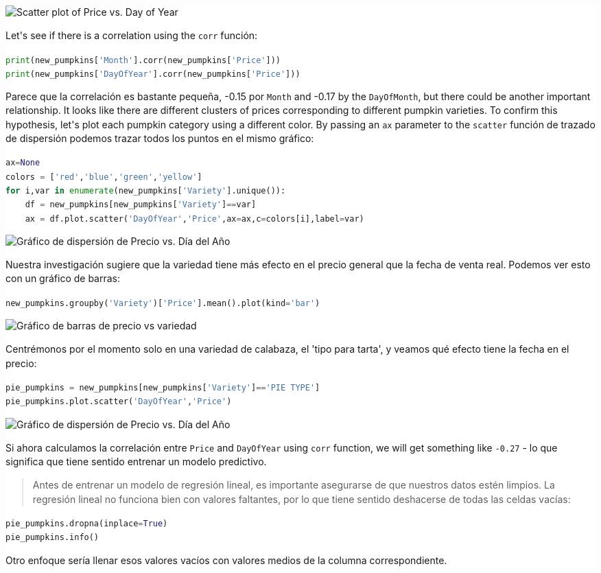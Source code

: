 <img alt="Scatter plot of Price vs. Day of Year" src="images/scatter-dayofyear.png" width="50%" /> 

Let's see if there is a correlation using the `corr` función:

```python
print(new_pumpkins['Month'].corr(new_pumpkins['Price']))
print(new_pumpkins['DayOfYear'].corr(new_pumpkins['Price']))
```

Parece que la correlación es bastante pequeña, -0.15 por `Month` and -0.17 by the `DayOfMonth`, but there could be another important relationship. It looks like there are different clusters of prices corresponding to different pumpkin varieties. To confirm this hypothesis, let's plot each pumpkin category using a different color. By passing an `ax` parameter to the `scatter` función de trazado de dispersión podemos trazar todos los puntos en el mismo gráfico:

```python
ax=None
colors = ['red','blue','green','yellow']
for i,var in enumerate(new_pumpkins['Variety'].unique()):
    df = new_pumpkins[new_pumpkins['Variety']==var]
    ax = df.plot.scatter('DayOfYear','Price',ax=ax,c=colors[i],label=var)
```

<img alt="Gráfico de dispersión de Precio vs. Día del Año" src="images/scatter-dayofyear-color.png" width="50%" /> 

Nuestra investigación sugiere que la variedad tiene más efecto en el precio general que la fecha de venta real. Podemos ver esto con un gráfico de barras:

```python
new_pumpkins.groupby('Variety')['Price'].mean().plot(kind='bar')
```

<img alt="Gráfico de barras de precio vs variedad" src="images/price-by-variety.png" width="50%" /> 

Centrémonos por el momento solo en una variedad de calabaza, el 'tipo para tarta', y veamos qué efecto tiene la fecha en el precio:

```python
pie_pumpkins = new_pumpkins[new_pumpkins['Variety']=='PIE TYPE']
pie_pumpkins.plot.scatter('DayOfYear','Price') 
```
<img alt="Gráfico de dispersión de Precio vs. Día del Año" src="images/pie-pumpkins-scatter.png" width="50%" /> 

Si ahora calculamos la correlación entre `Price` and `DayOfYear` using `corr` function, we will get something like `-0.27` - lo que significa que tiene sentido entrenar un modelo predictivo.

> Antes de entrenar un modelo de regresión lineal, es importante asegurarse de que nuestros datos estén limpios. La regresión lineal no funciona bien con valores faltantes, por lo que tiene sentido deshacerse de todas las celdas vacías:

```python
pie_pumpkins.dropna(inplace=True)
pie_pumpkins.info()
```

Otro enfoque sería llenar esos valores vacíos con valores medios de la columna correspondiente.
